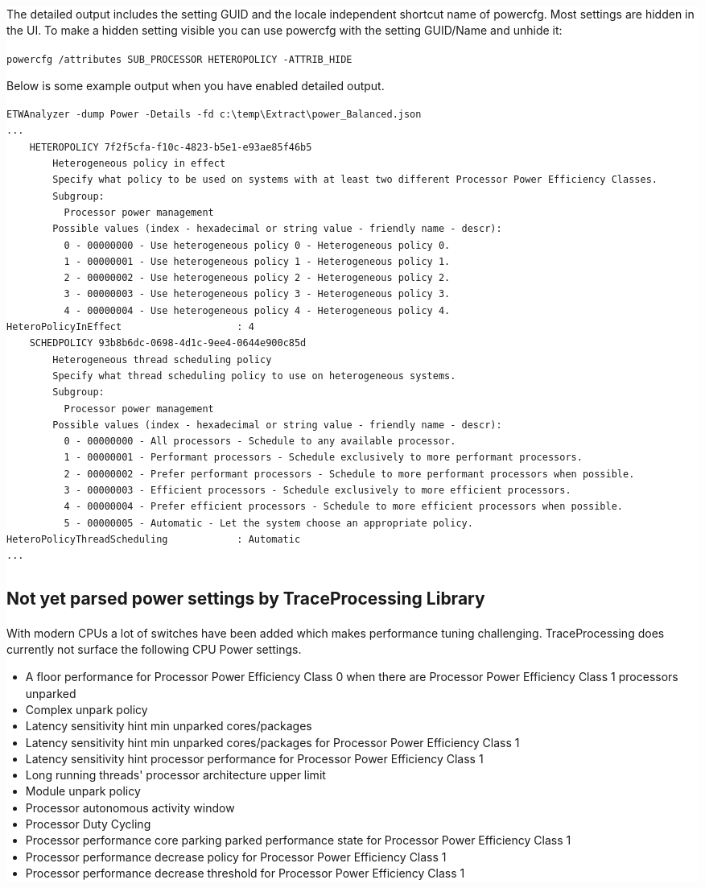 The detailed output includes the setting GUID and the locale independent shortcut name of powercfg. Most settings 
are hidden in the UI. To make a hidden setting visible you can use powercfg with the setting GUID/Name and
unhide it:
```
powercfg /attributes SUB_PROCESSOR HETEROPOLICY -ATTRIB_HIDE
```

Below is some example output when you have enabled detailed output. 
```
ETWAnalyzer -dump Power -Details -fd c:\temp\Extract\power_Balanced.json
...
    HETEROPOLICY 7f2f5cfa-f10c-4823-b5e1-e93ae85f46b5
        Heterogeneous policy in effect
        Specify what policy to be used on systems with at least two different Processor Power Efficiency Classes.
        Subgroup:
          Processor power management
        Possible values (index - hexadecimal or string value - friendly name - descr):
          0 - 00000000 - Use heterogeneous policy 0 - Heterogeneous policy 0.
          1 - 00000001 - Use heterogeneous policy 1 - Heterogeneous policy 1.
          2 - 00000002 - Use heterogeneous policy 2 - Heterogeneous policy 2.
          3 - 00000003 - Use heterogeneous policy 3 - Heterogeneous policy 3.
          4 - 00000004 - Use heterogeneous policy 4 - Heterogeneous policy 4.
HeteroPolicyInEffect                    : 4                                       
    SCHEDPOLICY 93b8b6dc-0698-4d1c-9ee4-0644e900c85d
        Heterogeneous thread scheduling policy
        Specify what thread scheduling policy to use on heterogeneous systems.
        Subgroup:
          Processor power management
        Possible values (index - hexadecimal or string value - friendly name - descr):
          0 - 00000000 - All processors - Schedule to any available processor.
          1 - 00000001 - Performant processors - Schedule exclusively to more performant processors.
          2 - 00000002 - Prefer performant processors - Schedule to more performant processors when possible.
          3 - 00000003 - Efficient processors - Schedule exclusively to more efficient processors.
          4 - 00000004 - Prefer efficient processors - Schedule to more efficient processors when possible.
          5 - 00000005 - Automatic - Let the system choose an appropriate policy.
HeteroPolicyThreadScheduling            : Automatic                               
...
```

## Not yet parsed power settings by TraceProcessing Library

With modern CPUs a lot of switches have been added which makes performance tuning challenging. TraceProcessing does currently
not surface the following CPU Power settings.

- A floor performance for Processor Power Efficiency Class 0 when there are Processor Power Efficiency Class 1 processors unparked
- Complex unpark policy
- Latency sensitivity hint min unparked cores/packages
- Latency sensitivity hint min unparked cores/packages for Processor Power Efficiency Class 1
- Latency sensitivity hint processor performance for Processor Power Efficiency Class 1
- Long running threads' processor architecture upper limit
- Module unpark policy
- Processor autonomous activity window
- Processor Duty Cycling
- Processor performance core parking parked performance state for Processor Power Efficiency Class 1
- Processor performance decrease policy for Processor Power Efficiency Class 1
- Processor performance decrease threshold for Processor Power Efficiency Class 1
